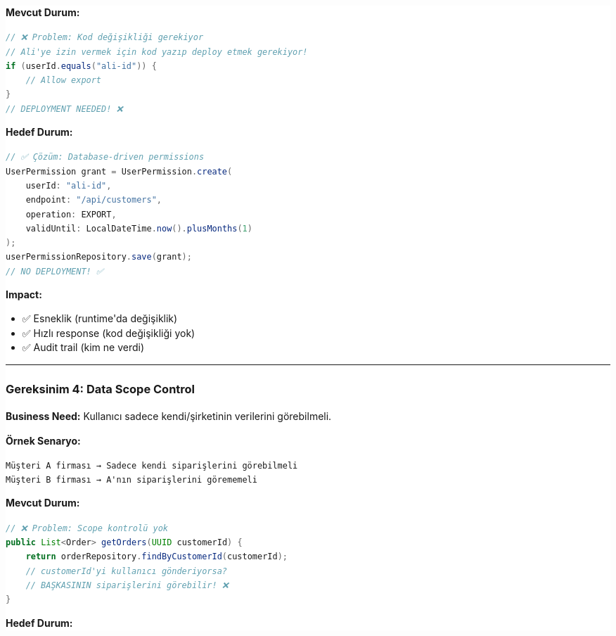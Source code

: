 **Mevcut Durum:**

```java
// ❌ Problem: Kod değişikliği gerekiyor
// Ali'ye izin vermek için kod yazıp deploy etmek gerekiyor!
if (userId.equals("ali-id")) {
    // Allow export
}
// DEPLOYMENT NEEDED! ❌
```

**Hedef Durum:**

```java
// ✅ Çözüm: Database-driven permissions
UserPermission grant = UserPermission.create(
    userId: "ali-id",
    endpoint: "/api/customers",
    operation: EXPORT,
    validUntil: LocalDateTime.now().plusMonths(1)
);
userPermissionRepository.save(grant);
// NO DEPLOYMENT! ✅
```

**Impact:**

- ✅ Esneklik (runtime'da değişiklik)
- ✅ Hızlı response (kod değişikliği yok)
- ✅ Audit trail (kim ne verdi)

---

### Gereksinim 4: Data Scope Control

**Business Need:**
Kullanıcı sadece kendi/şirketinin verilerini görebilmeli.

**Örnek Senaryo:**

```
Müşteri A firması → Sadece kendi siparişlerini görebilmeli
Müşteri B firması → A'nın siparişlerini görememeli
```

**Mevcut Durum:**

```java
// ❌ Problem: Scope kontrolü yok
public List<Order> getOrders(UUID customerId) {
    return orderRepository.findByCustomerId(customerId);
    // customerId'yi kullanıcı gönderiyorsa?
    // BAŞKASININ siparişlerini görebilir! ❌
}
```

**Hedef Durum:**
